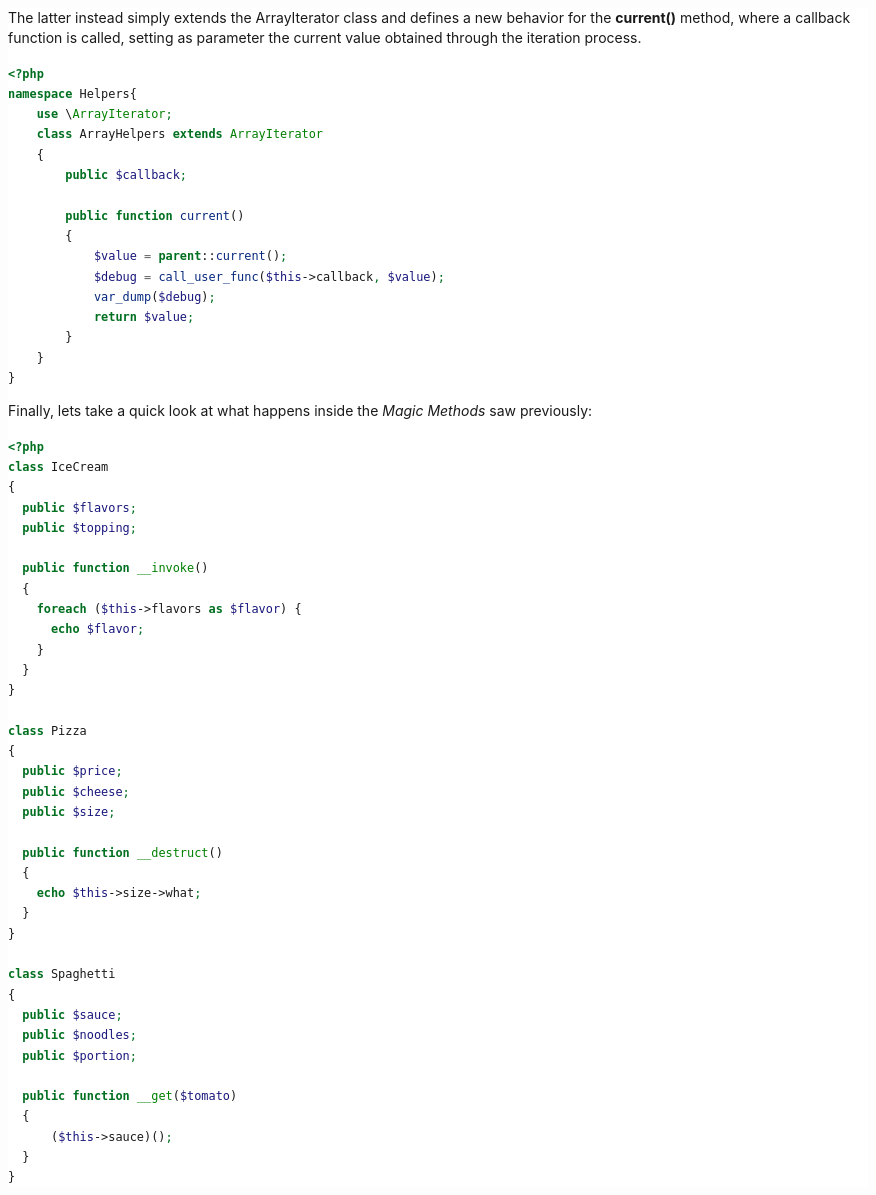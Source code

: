 The latter instead simply extends the ArrayIterator class and defines a new behavior for the **current()** method, where a callback function is called, setting as parameter the current value obtained through the iteration process.

```php
<?php
namespace Helpers{
    use \ArrayIterator;
	class ArrayHelpers extends ArrayIterator
	{
		public $callback;

		public function current()
		{
			$value = parent::current();
			$debug = call_user_func($this->callback, $value);
			var_dump($debug);
			return $value;
		}
	}
}
```

Finally, lets take a quick look at what happens inside the *Magic Methods* saw previously:
```php
<?php
class IceCream
{
  public $flavors;
  public $topping;

  public function __invoke()
  {
    foreach ($this->flavors as $flavor) {
      echo $flavor;
    }
  }
}

class Pizza
{
  public $price;
  public $cheese;
  public $size;

  public function __destruct()
  {
    echo $this->size->what;
  }
}

class Spaghetti
{
  public $sauce;
  public $noodles;
  public $portion;

  public function __get($tomato)
  {
      ($this->sauce)();
  }
}
```
